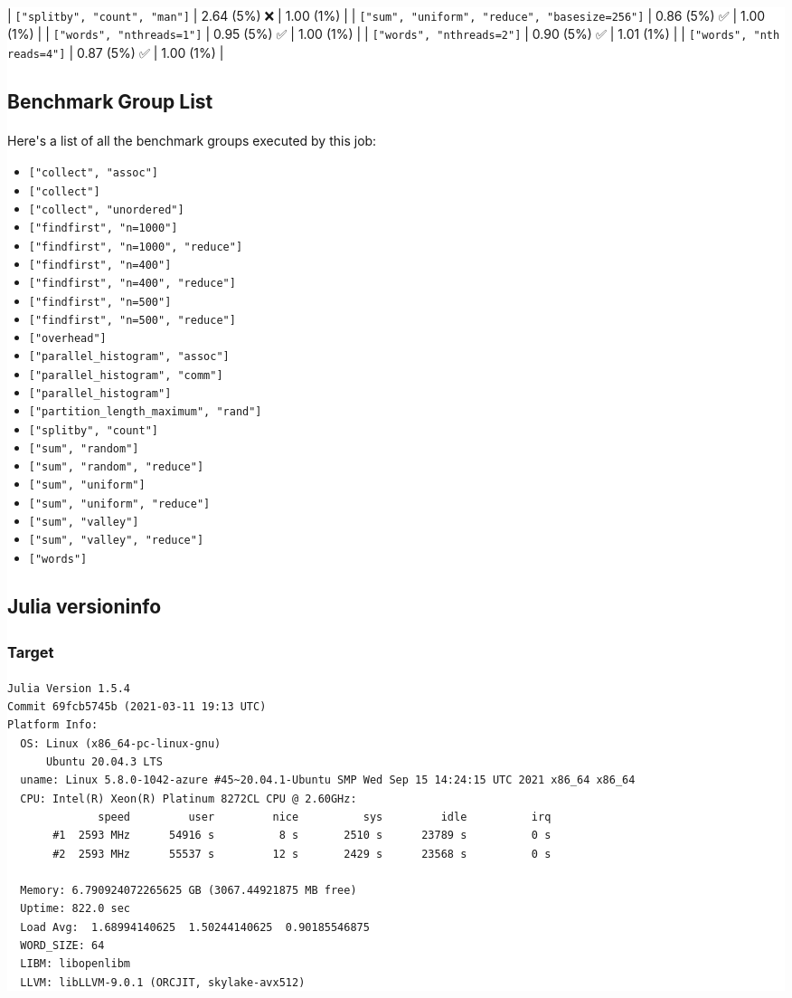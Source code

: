 | `["splitby", "count", "man"]`                       |                2.64 (5%) :x: |                   1.00 (1%)  |
| `["sum", "uniform", "reduce", "basesize=256"]`      | 0.86 (5%) :white_check_mark: |                   1.00 (1%)  |
| `["words", "nthreads=1"]`                           | 0.95 (5%) :white_check_mark: |                   1.00 (1%)  |
| `["words", "nthreads=2"]`                           | 0.90 (5%) :white_check_mark: |                   1.01 (1%)  |
| `["words", "nthreads=4"]`                           | 0.87 (5%) :white_check_mark: |                   1.00 (1%)  |

## Benchmark Group List
Here's a list of all the benchmark groups executed by this job:

- `["collect", "assoc"]`
- `["collect"]`
- `["collect", "unordered"]`
- `["findfirst", "n=1000"]`
- `["findfirst", "n=1000", "reduce"]`
- `["findfirst", "n=400"]`
- `["findfirst", "n=400", "reduce"]`
- `["findfirst", "n=500"]`
- `["findfirst", "n=500", "reduce"]`
- `["overhead"]`
- `["parallel_histogram", "assoc"]`
- `["parallel_histogram", "comm"]`
- `["parallel_histogram"]`
- `["partition_length_maximum", "rand"]`
- `["splitby", "count"]`
- `["sum", "random"]`
- `["sum", "random", "reduce"]`
- `["sum", "uniform"]`
- `["sum", "uniform", "reduce"]`
- `["sum", "valley"]`
- `["sum", "valley", "reduce"]`
- `["words"]`

## Julia versioninfo

### Target
```
Julia Version 1.5.4
Commit 69fcb5745b (2021-03-11 19:13 UTC)
Platform Info:
  OS: Linux (x86_64-pc-linux-gnu)
      Ubuntu 20.04.3 LTS
  uname: Linux 5.8.0-1042-azure #45~20.04.1-Ubuntu SMP Wed Sep 15 14:24:15 UTC 2021 x86_64 x86_64
  CPU: Intel(R) Xeon(R) Platinum 8272CL CPU @ 2.60GHz: 
              speed         user         nice          sys         idle          irq
       #1  2593 MHz      54916 s          8 s       2510 s      23789 s          0 s
       #2  2593 MHz      55537 s         12 s       2429 s      23568 s          0 s
       
  Memory: 6.790924072265625 GB (3067.44921875 MB free)
  Uptime: 822.0 sec
  Load Avg:  1.68994140625  1.50244140625  0.90185546875
  WORD_SIZE: 64
  LIBM: libopenlibm
  LLVM: libLLVM-9.0.1 (ORCJIT, skylake-avx512)
```
